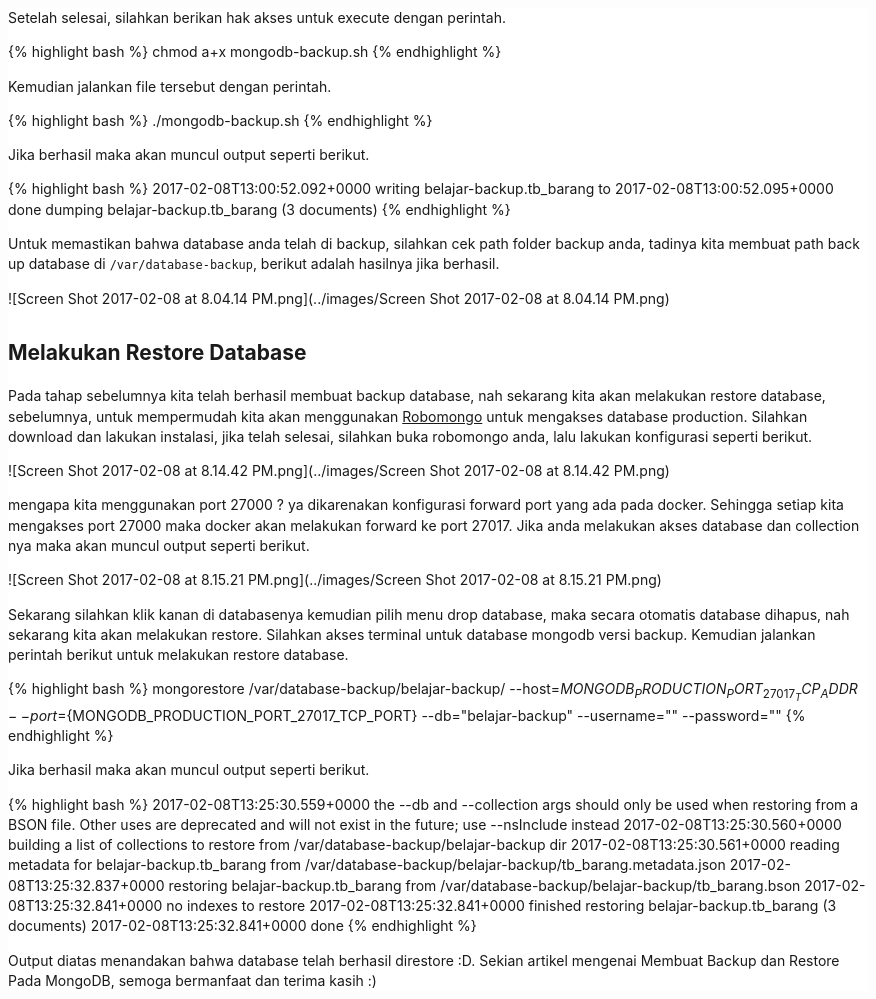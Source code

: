 Setelah selesai, silahkan berikan hak akses untuk execute dengan perintah.

{% highlight bash %}
chmod a+x mongodb-backup.sh
{% endhighlight %}

Kemudian jalankan file tersebut dengan perintah.

{% highlight bash %}
./mongodb-backup.sh
{% endhighlight %}

Jika berhasil maka akan muncul output seperti berikut.

{% highlight bash %}
2017-02-08T13:00:52.092+0000	writing belajar-backup.tb_barang to
2017-02-08T13:00:52.095+0000	done dumping belajar-backup.tb_barang (3 documents)
{% endhighlight %}

Untuk memastikan bahwa database anda telah di backup, silahkan cek path folder backup anda, tadinya kita membuat path back up database di `/var/database-backup`, berikut adalah hasilnya jika berhasil.

![Screen Shot 2017-02-08 at 8.04.14 PM.png](../images/Screen Shot 2017-02-08 at 8.04.14 PM.png)

## Melakukan Restore Database

Pada tahap sebelumnya kita telah berhasil membuat backup database, nah sekarang kita akan melakukan restore database, sebelumnya, untuk mempermudah kita akan menggunakan [Robomongo](https://robomongo.org/) untuk mengakses database production. Silahkan download dan lakukan instalasi, jika telah selesai, silahkan buka robomongo anda, lalu lakukan konfigurasi seperti berikut.

![Screen Shot 2017-02-08 at 8.14.42 PM.png](../images/Screen Shot 2017-02-08 at 8.14.42 PM.png)

mengapa kita menggunakan port 27000 ? ya dikarenakan konfigurasi forward port yang ada pada docker. Sehingga setiap kita mengakses port 27000 maka docker akan melakukan forward ke port 27017. Jika anda melakukan akses database dan collection nya maka akan muncul output seperti berikut.

![Screen Shot 2017-02-08 at 8.15.21 PM.png](../images/Screen Shot 2017-02-08 at 8.15.21 PM.png)

Sekarang silahkan klik kanan di databasenya kemudian pilih menu drop database, maka secara otomatis database dihapus, nah sekarang kita akan melakukan restore. Silahkan akses terminal untuk database mongodb versi backup. Kemudian jalankan perintah berikut untuk melakukan restore database.

{% highlight bash %}
mongorestore /var/database-backup/belajar-backup/ --host=${MONGODB_PRODUCTION_PORT_27017_TCP_ADDR} --port=${MONGODB_PRODUCTION_PORT_27017_TCP_PORT} --db="belajar-backup" --username="" --password=""
{% endhighlight %}

Jika berhasil maka akan muncul output seperti berikut.

{% highlight bash %}
2017-02-08T13:25:30.559+0000	the --db and --collection args should only be used when restoring from a BSON file. Other uses are deprecated and will not exist in the future; use --nsInclude instead
2017-02-08T13:25:30.560+0000	building a list of collections to restore from /var/database-backup/belajar-backup dir
2017-02-08T13:25:30.561+0000	reading metadata for belajar-backup.tb_barang from /var/database-backup/belajar-backup/tb_barang.metadata.json
2017-02-08T13:25:32.837+0000	restoring belajar-backup.tb_barang from /var/database-backup/belajar-backup/tb_barang.bson
2017-02-08T13:25:32.841+0000	no indexes to restore
2017-02-08T13:25:32.841+0000	finished restoring belajar-backup.tb_barang (3 documents)
2017-02-08T13:25:32.841+0000	done
{% endhighlight %}

Output diatas menandakan bahwa database telah berhasil direstore :D. Sekian artikel mengenai Membuat Backup dan Restore Pada MongoDB, semoga bermanfaat dan terima kasih :)
